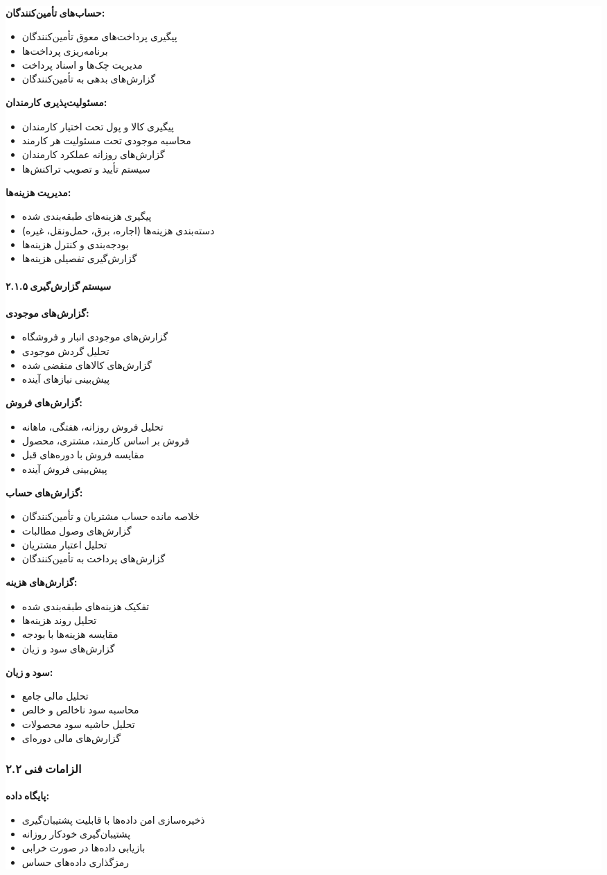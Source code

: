 **حساب‌های تأمین‌کنندگان:**
- پیگیری پرداخت‌های معوق تأمین‌کنندگان
- برنامه‌ریزی پرداخت‌ها
- مدیریت چک‌ها و اسناد پرداخت
- گزارش‌های بدهی به تأمین‌کنندگان

**مسئولیت‌پذیری کارمندان:**
- پیگیری کالا و پول تحت اختیار کارمندان
- محاسبه موجودی تحت مسئولیت هر کارمند
- گزارش‌های روزانه عملکرد کارمندان
- سیستم تأیید و تصویب تراکنش‌ها

**مدیریت هزینه‌ها:**
- پیگیری هزینه‌های طبقه‌بندی شده
- دسته‌بندی هزینه‌ها (اجاره، برق، حمل‌ونقل، غیره)
- بودجه‌بندی و کنترل هزینه‌ها
- گزارش‌گیری تفصیلی هزینه‌ها

#### ۲.۱.۵ سیستم گزارش‌گیری

**گزارش‌های موجودی:**
- گزارش‌های موجودی انبار و فروشگاه
- تحلیل گردش موجودی
- گزارش‌های کالاهای منقضی شده
- پیش‌بینی نیازهای آینده

**گزارش‌های فروش:**
- تحلیل فروش روزانه، هفتگی، ماهانه
- فروش بر اساس کارمند، مشتری، محصول
- مقایسه فروش با دوره‌های قبل
- پیش‌بینی فروش آینده

**گزارش‌های حساب:**
- خلاصه مانده حساب مشتریان و تأمین‌کنندگان
- گزارش‌های وصول مطالبات
- تحلیل اعتبار مشتریان
- گزارش‌های پرداخت به تأمین‌کنندگان

**گزارش‌های هزینه:**
- تفکیک هزینه‌های طبقه‌بندی شده
- تحلیل روند هزینه‌ها
- مقایسه هزینه‌ها با بودجه
- گزارش‌های سود و زیان

**سود و زیان:**
- تحلیل مالی جامع
- محاسبه سود ناخالص و خالص
- تحلیل حاشیه سود محصولات
- گزارش‌های مالی دوره‌ای

### ۲.۲ الزامات فنی

**پایگاه داده:**
- ذخیره‌سازی امن داده‌ها با قابلیت پشتیبان‌گیری
- پشتیبان‌گیری خودکار روزانه
- بازیابی داده‌ها در صورت خرابی
- رمزگذاری داده‌های حساس

